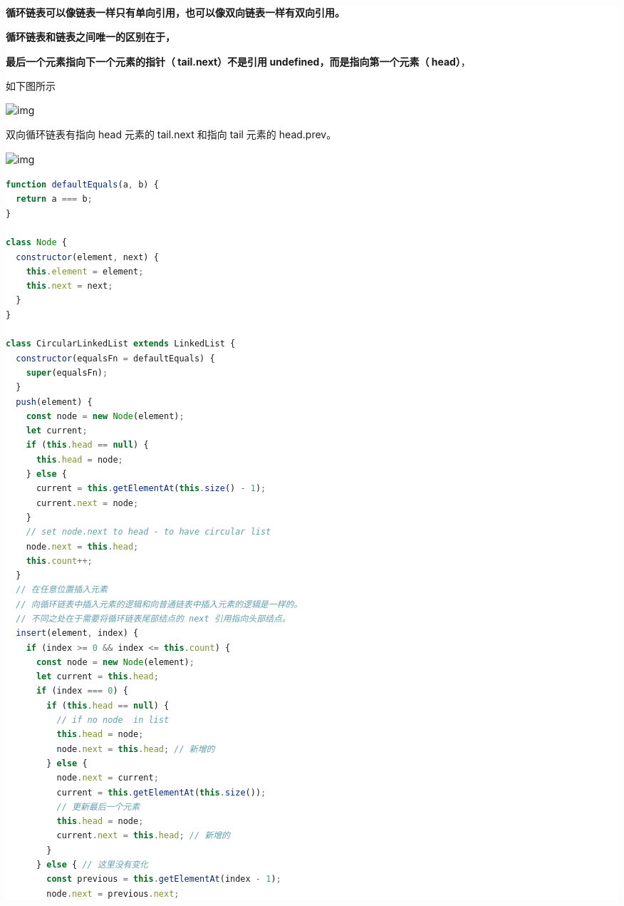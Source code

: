 **循环链表可以像链表一样只有单向引用，也可以像双向链表一样有双向引用。**

**循环链表和链表之间唯一的区别在于，**

**最后一个元素指向下一个元素的指针（ tail.next）不是引用 undefined，而是指向第一个元素（ head）**，

如下图所示

![img](https://cdn.nlark.com/yuque/0/2022/png/1614731/1652068237494-36749c5f-1d37-4c51-a094-65ebe4176d0b.png)

双向循环链表有指向 head 元素的 tail.next 和指向 tail 元素的 head.prev。

![img](https://cdn.nlark.com/yuque/0/2022/png/1614731/1652068237521-0eea7f60-5514-4d40-9afb-6861b2324877.png)



```js
function defaultEquals(a, b) {
  return a === b;
}

class Node {
  constructor(element, next) {
    this.element = element;
    this.next = next;
  }
}

class CircularLinkedList extends LinkedList {
  constructor(equalsFn = defaultEquals) {
    super(equalsFn);
  }
  push(element) {
    const node = new Node(element);
    let current;
    if (this.head == null) {
      this.head = node;
    } else {
      current = this.getElementAt(this.size() - 1);
      current.next = node;
    }
    // set node.next to head - to have circular list
    node.next = this.head;
    this.count++;
  }
  // 在任意位置插入元素
  // 向循环链表中插入元素的逻辑和向普通链表中插入元素的逻辑是一样的。
  // 不同之处在于需要将循环链表尾部结点的 next 引用指向头部结点。
  insert(element, index) {
    if (index >= 0 && index <= this.count) {
      const node = new Node(element);
      let current = this.head;
      if (index === 0) {
        if (this.head == null) {
          // if no node  in list
          this.head = node;
          node.next = this.head; // 新增的
        } else {
          node.next = current;
          current = this.getElementAt(this.size());
          // 更新最后一个元素
          this.head = node;
          current.next = this.head; // 新增的
        }
      } else { // 这里没有变化
        const previous = this.getElementAt(index - 1);
        node.next = previous.next;
```